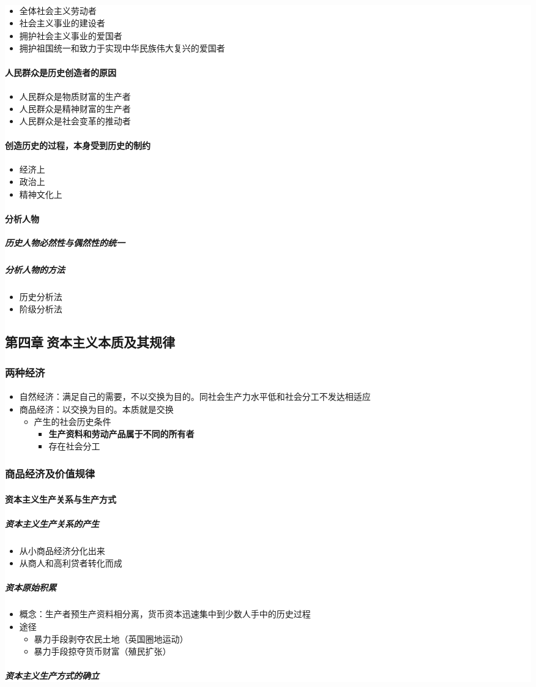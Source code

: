 - 全体社会主义劳动者
- 社会主义事业的建设者
- 拥护社会主义事业的爱国者
- 拥护祖国统一和致力于实现中华民族伟大复兴的爱国者

#### 人民群众是历史创造者的原因

- 人民群众是物质财富的生产者
- 人民群众是精神财富的生产者
- 人民群众是社会变革的推动者

#### 创造历史的过程，本身受到历史的制约

- 经济上
- 政治上
- 精神文化上

#### 分析人物

##### 历史人物必然性与偶然性的统一

##### 分析人物的方法

- 历史分析法
- 阶级分析法

## 第四章 资本主义本质及其规律

### 两种经济

- 自然经济：满足自己的需要，不以交换为目的。同社会生产力水平低和社会分工不发达相适应
- 商品经济：以交换为目的。本质就是交换
  - 产生的社会历史条件
    - **生产资料和劳动产品属于不同的所有者** 
    - 存在社会分工

### 商品经济及价值规律

#### 资本主义生产关系与生产方式

##### 资本主义生产关系的产生

- 从小商品经济分化出来
- 从商人和高利贷者转化而成

##### 资本原始积累

- 概念：生产者预生产资料相分离，货币资本迅速集中到少数人手中的历史过程
- 途径
  - 暴力手段剥夺农民土地（英国圈地运动）
  - 暴力手段掠夺货币财富（殖民扩张）

##### 资本主义生产方式的确立
